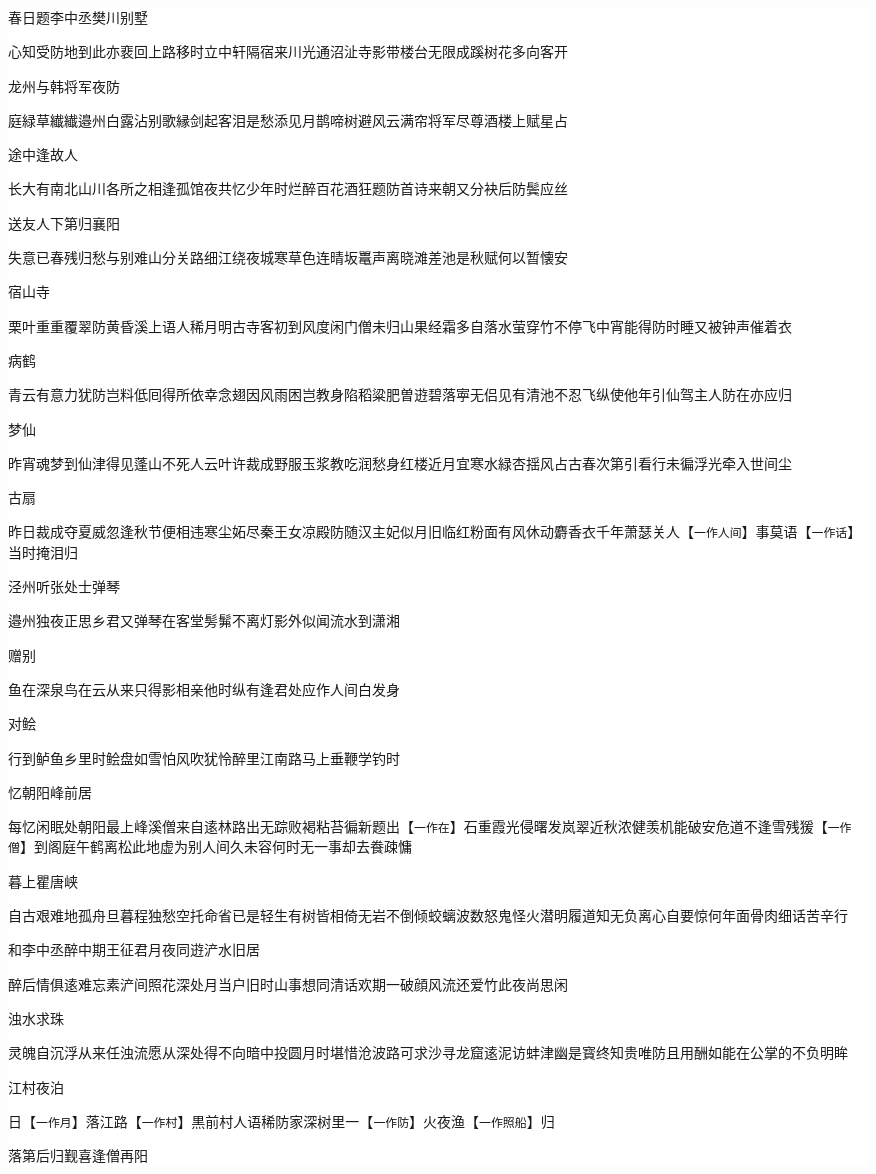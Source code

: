 春日题李中丞樊川别墅  

心知受防地到此亦裵回上路移时立中轩隔宿来川光通沼沚寺影带楼台无限成蹊树花多向客开  

龙州与韩将军夜防  

庭緑草纎纎邉州白露沾别歌縁剑起客泪是愁添见月鹊啼树避风云满帘将军尽尊酒楼上赋星占  

途中逢故人  

长大有南北山川各所之相逢孤馆夜共忆少年时烂醉百花酒狂题防首诗来朝又分袂后防鬓应丝  

送友人下第归襄阳  

失意已春残归愁与别难山分关路细江绕夜城寒草色连晴坂鼍声离晓滩差池是秋赋何以暂懐安  

宿山寺  

栗叶重重覆翠防黄昏溪上语人稀月明古寺客初到风度闲门僧未归山果经霜多自落水萤穿竹不停飞中宵能得防时睡又被钟声催着衣  

病鹤  

青云有意力犹防岂料低囘得所依幸念翅因风雨困岂教身陷稻粱肥曽逰碧落寕无侣见有清池不忍飞纵使他年引仙驾主人防在亦应归  

梦仙  

昨宵魂梦到仙津得见蓬山不死人云叶许裁成野服玉浆教吃润愁身红楼近月宜寒水緑杏揺风占古春次第引看行未徧浮光牵入世间尘  

古扇  

昨日裁成夺夏威忽逢秋节便相违寒尘妬尽秦王女凉殿防随汉主妃似月旧临红粉面有风休动麝香衣千年萧瑟关人【`一作人间`】事莫语【`一作话`】当时掩泪归  

泾州听张处士弹琴  

邉州独夜正思乡君又弹琴在客堂髣髴不离灯影外似闻流水到潇湘  

赠别  

鱼在深泉鸟在云从来只得影相亲他时纵有逢君处应作人间白发身  

对鲙  

行到鲈鱼乡里时鲙盘如雪怕风吹犹怜醉里江南路马上垂鞭学钓时  

忆朝阳峰前居  

每忆闲眠处朝阳最上峰溪僧来自逺林路出无踪败褐粘苔徧新题出【`一作在`】石重霞光侵曙发岚翠近秋浓健羡机能破安危道不逢雪残猨【`一作僧`】到阁庭午鹤离松此地虚为别人间久未容何时无一事却去飬疎慵  

暮上瞿唐峡  

自古艰难地孤舟旦暮程独愁空托命省已是轻生有树皆相倚无岩不倒倾蛟螭波数怒鬼怪火潜明履道知无负离心自要惊何年面骨肉细话苦辛行  

和李中丞醉中期王征君月夜同逰浐水旧居  

醉后情俱逺难忘素浐间照花深处月当户旧时山事想同清话欢期一破顔风流还爱竹此夜尚思闲  

浊水求珠  

灵魄自沉浮从来任浊流愿从深处得不向暗中投圆月时堪惜沧波路可求沙寻龙窟逺泥访蚌津幽是寳终知贵唯防且用酬如能在公掌的不负明眸  

江村夜泊  

日【`一作月`】落江路【`一作村`】黒前村人语稀防家深树里一【`一作防`】火夜渔【`一作照船`】归  

落第后归觐喜逢僧再阳  
